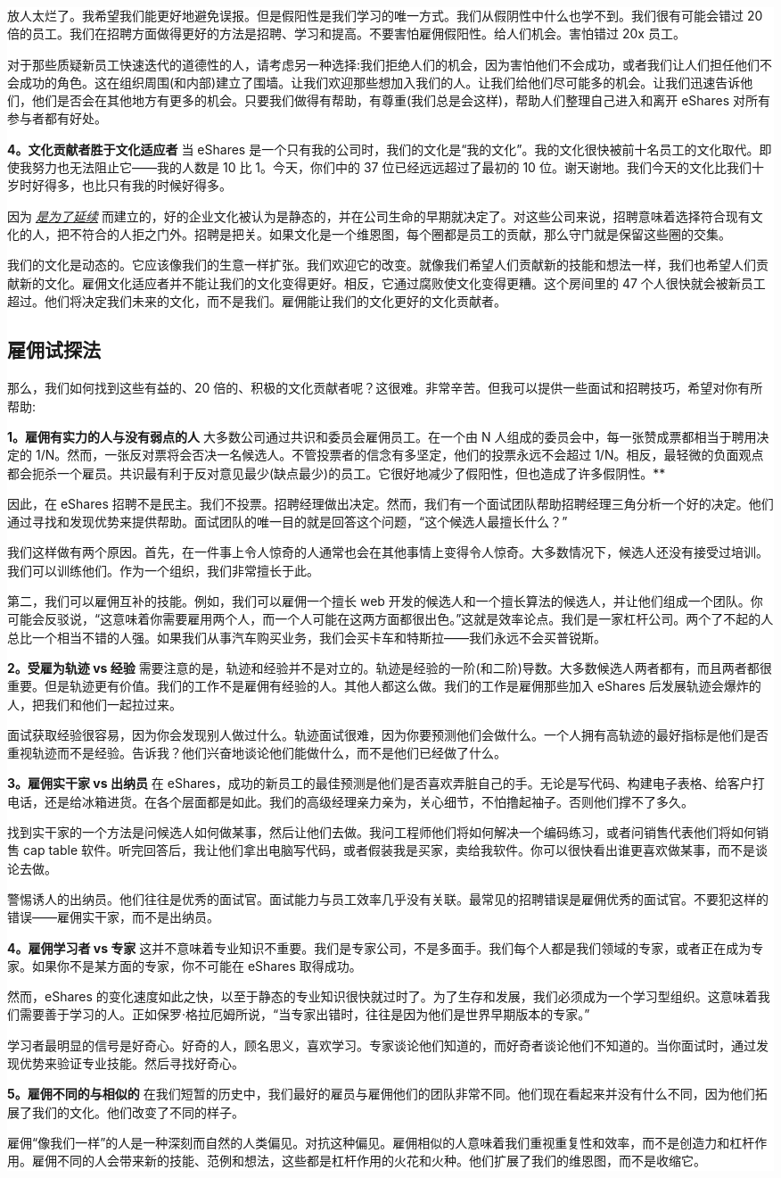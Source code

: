 放人太烂了。我希望我们能更好地避免误报。但是假阳性是我们学习的唯一方式。我们从假阴性中什么也学不到。我们很有可能会错过 20 倍的员工。我们在招聘方面做得更好的方法是招聘、学习和提高。不要害怕雇佣假阳性。给人们机会。害怕错过 20x 员工。

对于那些质疑新员工快速迭代的道德性的人，请考虑另一种选择:我们拒绝人们的机会，因为害怕他们不会成功，或者我们让人们担任他们不会成功的角色。这在组织周围(和内部)建立了围墙。让我们欢迎那些想加入我们的人。让我们给他们尽可能多的机会。让我们迅速告诉他们，他们是否会在其他地方有更多的机会。只要我们做得有帮助，有尊重(我们总是会这样)，帮助人们整理自己进入和离开 eShares 对所有参与者都有好处。

**4。文化贡献者胜于文化适应者** 当 eShares 是一个只有我的公司时，我们的文化是“我的文化”。我的文化很快被前十名员工的文化取代。即使我努力也无法阻止它——我的人数是 10 比 1。今天，你们中的 37 位已经远远超过了最初的 10 位。谢天谢地。我们今天的文化比我们十岁时好得多，也比只有我的时候好得多。

因为 [*是为了延续*](http://www.amazon.com/Built-Last-Successful-Visionary-Essentials/dp/0060516402) 而建立的，好的企业文化被认为是静态的，并在公司生命的早期就决定了。对这些公司来说，招聘意味着选择符合现有文化的人，把不符合的人拒之门外。招聘是把关。如果文化是一个维恩图，每个圈都是员工的贡献，那么守门就是保留这些圈的交集。



我们的文化是动态的。它应该像我们的生意一样扩张。我们欢迎它的改变。就像我们希望人们贡献新的技能和想法一样，我们也希望人们贡献新的文化。雇佣文化适应者并不能让我们的文化变得更好。相反，它通过腐败使文化变得更糟。这个房间里的 47 个人很快就会被新员工超过。他们将决定我们未来的文化，而不是我们。雇佣能让我们的文化更好的文化贡献者。

## **雇佣试探法**

那么，我们如何找到这些有益的、20 倍的、积极的文化贡献者呢？这很难。非常辛苦。但我可以提供一些面试和招聘技巧，希望对你有所帮助:

**1。雇佣有实力的人与没有弱点的人** 大多数公司通过共识和委员会雇佣员工。在一个由 N 人组成的委员会中，每一张赞成票都相当于聘用决定的 1/N。然而，一张反对票将会否决一名候选人。不管投票者的信念有多坚定，他们的投票永远不会超过 1/N。相反，最轻微的负面观点都会扼杀一个雇员。共识最有利于反对意见最少(缺点最少)的员工。它很好地减少了假阳性，但也造成了许多假阴性。**

因此，在 eShares 招聘不是民主。我们不投票。招聘经理做出决定。然而，我们有一个面试团队帮助招聘经理三角分析一个好的决定。他们通过寻找和发现优势来提供帮助。面试团队的唯一目的就是回答这个问题，“这个候选人最擅长什么？”

我们这样做有两个原因。首先，在一件事上令人惊奇的人通常也会在其他事情上变得令人惊奇。大多数情况下，候选人还没有接受过培训。我们可以训练他们。作为一个组织，我们非常擅长于此。

第二，我们可以雇佣互补的技能。例如，我们可以雇佣一个擅长 web 开发的候选人和一个擅长算法的候选人，并让他们组成一个团队。你可能会反驳说，“这意味着你需要雇用两个人，而一个人可能在这两方面都很出色。”这就是效率论点。我们是一家杠杆公司。两个了不起的人总比一个相当不错的人强。如果我们从事汽车购买业务，我们会买卡车和特斯拉——我们永远不会买普锐斯。

**2。受雇为轨迹 vs 经验** 需要注意的是，轨迹和经验并不是对立的。轨迹是经验的一阶(和二阶)导数。大多数候选人两者都有，而且两者都很重要。但是轨迹更有价值。我们的工作不是雇佣有经验的人。其他人都这么做。我们的工作是雇佣那些加入 eShares 后发展轨迹会爆炸的人，把我们和他们一起拉过来。

面试获取经验很容易，因为你会发现别人做过什么。轨迹面试很难，因为你要预测他们会做什么。一个人拥有高轨迹的最好指标是他们是否重视轨迹而不是经验。告诉我？他们兴奋地谈论他们能做什么，而不是他们已经做了什么。

**3。雇佣实干家 vs 出纳员** 在 eShares，成功的新员工的最佳预测是他们是否喜欢弄脏自己的手。无论是写代码、构建电子表格、给客户打电话，还是给冰箱进货。在各个层面都是如此。我们的高级经理亲力亲为，关心细节，不怕撸起袖子。否则他们撑不了多久。

找到实干家的一个方法是问候选人如何做某事，然后让他们去做。我问工程师他们将如何解决一个编码练习，或者问销售代表他们将如何销售 cap table 软件。听完回答后，我让他们拿出电脑写代码，或者假装我是买家，卖给我软件。你可以很快看出谁更喜欢做某事，而不是谈论去做。

警惕诱人的出纳员。他们往往是优秀的面试官。面试能力与员工效率几乎没有关联。最常见的招聘错误是雇佣优秀的面试官。不要犯这样的错误——雇佣实干家，而不是出纳员。

**4。雇佣学习者 vs 专家** 这并不意味着专业知识不重要。我们是专家公司，不是多面手。我们每个人都是我们领域的专家，或者正在成为专家。如果你不是某方面的专家，你不可能在 eShares 取得成功。

然而，eShares 的变化速度如此之快，以至于静态的专业知识很快就过时了。为了生存和发展，我们必须成为一个学习型组织。这意味着我们需要善于学习的人。正如保罗·格拉厄姆所说，“当专家出错时，往往是因为他们是世界早期版本的专家。”

学习者最明显的信号是好奇心。好奇的人，顾名思义，喜欢学习。专家谈论他们知道的，而好奇者谈论他们不知道的。当你面试时，通过发现优势来验证专业技能。然后寻找好奇心。

**5。雇佣不同的与相似的** 在我们短暂的历史中，我们最好的雇员与雇佣他们的团队非常不同。他们现在看起来并没有什么不同，因为他们拓展了我们的文化。他们改变了不同的样子。

雇佣“像我们一样”的人是一种深刻而自然的人类偏见。对抗这种偏见。雇佣相似的人意味着我们重视重复性和效率，而不是创造力和杠杆作用。雇佣不同的人会带来新的技能、范例和想法，这些都是杠杆作用的火花和火种。他们扩展了我们的维恩图，而不是收缩它。
